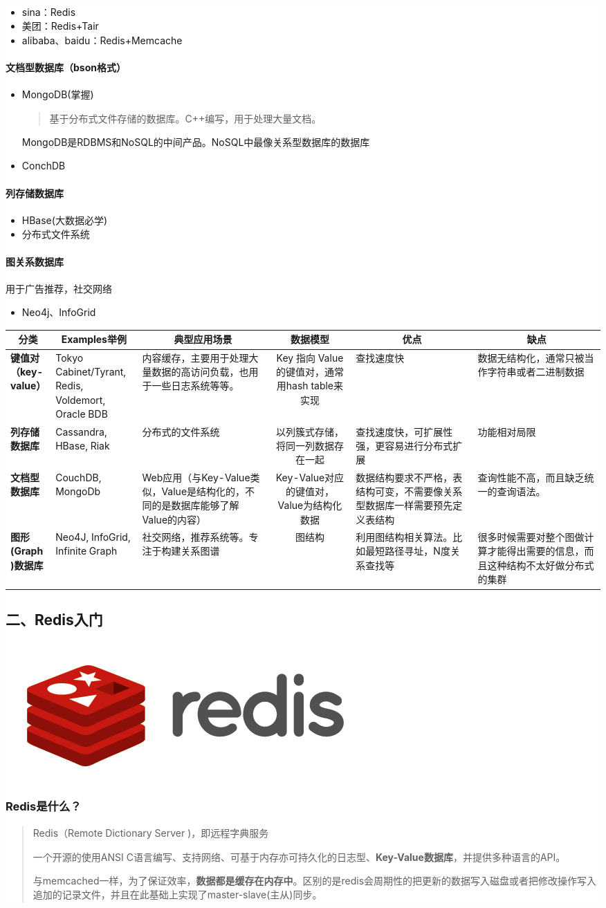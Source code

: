 - sina：Redis
- 美团：Redis+Tair
- alibaba、baidu：Redis+Memcache

#### 文档型数据库（bson格式）

- MongoDB(掌握)

  > 基于分布式文件存储的数据库。C++编写，用于处理大量文档。

  MongoDB是RDBMS和NoSQL的中间产品。NoSQL中最像关系型数据库的数据库

- ConchDB

#### 列存储数据库

- HBase(大数据必学)
- 分布式文件系统

#### 图关系数据库

用于广告推荐，社交网络

- Neo4j、InfoGrid



| **分类**                | **Examples举例**                                   | **典型应用场景**                                             |                  **数据模型**                   | **优点**                                                     | **缺点**                                                     |
| ----------------------- | -------------------------------------------------- | ------------------------------------------------------------ | :---------------------------------------------: | ------------------------------------------------------------ | ------------------------------------------------------------ |
| **键值对（key-value）** | Tokyo Cabinet/Tyrant, Redis, Voldemort, Oracle BDB | 内容缓存，主要用于处理大量数据的高访问负载，也用于一些日志系统等等。 | Key 指向 Value 的键值对，通常用hash table来实现 | 查找速度快                                                   | 数据无结构化，通常只被当作字符串或者二进制数据               |
| **列存储数据库**        | Cassandra, HBase, Riak                             | 分布式的文件系统                                             |       以列簇式存储，将同一列数据存在一起        | 查找速度快，可扩展性强，更容易进行分布式扩展                 | 功能相对局限                                                 |
| **文档型数据库**        | CouchDB, MongoDb                                   | Web应用（与Key-Value类似，Value是结构化的，不同的是数据库能够了解Value的内容） |    Key-Value对应的键值对，Value为结构化数据     | 数据结构要求不严格，表结构可变，不需要像关系型数据库一样需要预先定义表结构 | 查询性能不高，而且缺乏统一的查询语法。                       |
| **图形(Graph)数据库**   | Neo4J, InfoGrid, Infinite Graph                    | 社交网络，推荐系统等。专注于构建关系图谱                     |                     图结构                      | 利用图结构相关算法。比如最短路径寻址，N度关系查找等          | 很多时候需要对整个图做计算才能得出需要的信息，而且这种结构不太好做分布式的集群 |



## 二、Redis入门

![img](Redis学习笔记.assets/u=2746331479,1994459967&fm=26&gp=0.jpg)

### Redis是什么？

> Redis（Remote Dictionary Server )，即远程字典服务
>
> 一个开源的使用ANSI C语言编写、支持网络、可基于内存亦可持久化的日志型、**Key-Value数据库**，并提供多种语言的API。
>
> 与memcached一样，为了保证效率，**数据都是缓存在内存中**。区别的是redis会周期性的把更新的数据写入磁盘或者把修改操作写入追加的记录文件，并且在此基础上实现了master-slave(主从)同步。

